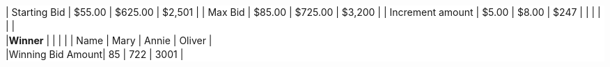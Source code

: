 | Starting Bid     | $55.00               | $625.00              | $2,501              |
| Max Bid          | $85.00               | $725.00              | $3,200              |
| Increment amount | $5.00                | $8.00                | $247                |
|                  |                      |                      |                     |       
|__Winner__        |                      |                      |                     |
|   Name           |    Mary              |  Annie               |    Oliver           |   
|Winning Bid Amount|     85               |     722              |     3001            | 

